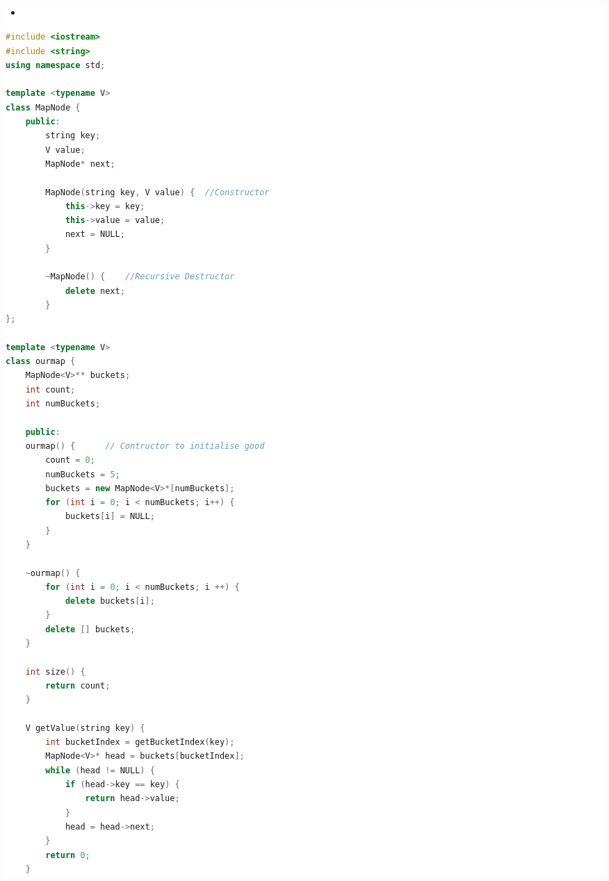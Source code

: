 -

```cpp
#include <iostream>
#include <string>
using namespace std;

template <typename V>
class MapNode {
    public:
        string key;
        V value;
        MapNode* next;

        MapNode(string key, V value) {  //Constructor
            this->key = key;
            this->value = value;
            next = NULL;
        }

        ~MapNode() {    //Recursive Destructor
            delete next;
        }
};

template <typename V>
class ourmap {
    MapNode<V>** buckets;
    int count;
    int numBuckets;

    public:
    ourmap() {      // Contructor to initialise good
        count = 0;
        numBuckets = 5;
        buckets = new MapNode<V>*[numBuckets];
        for (int i = 0; i < numBuckets; i++) {
            buckets[i] = NULL;
        }
    }

    ~ourmap() {
        for (int i = 0; i < numBuckets; i ++) {
            delete buckets[i];
        }
        delete [] buckets;
    }

    int size() {
        return count;
    }

    V getValue(string key) {
        int bucketIndex = getBucketIndex(key);
        MapNode<V>* head = buckets[bucketIndex];
        while (head != NULL) {
            if (head->key == key) {
                return head->value;
            }
            head = head->next;
        }
        return 0;
    }

```